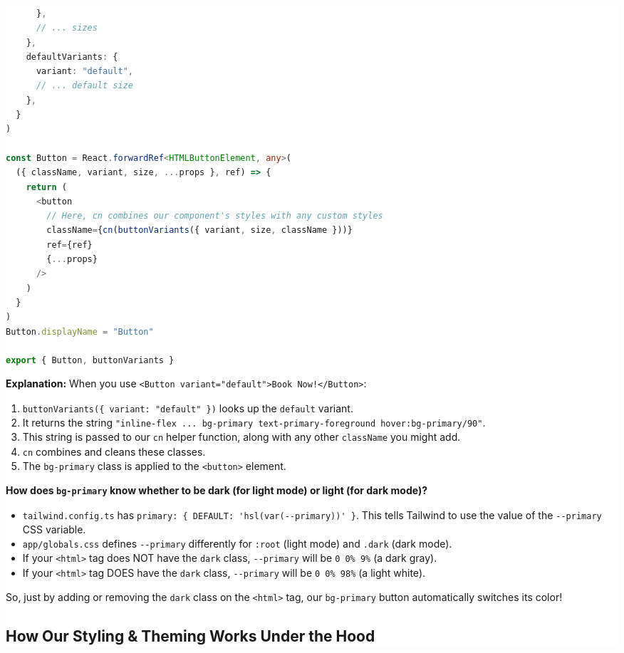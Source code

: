 ```typescript
      },
      // ... sizes
    },
    defaultVariants: {
      variant: "default",
      // ... default size
    },
  }
)

const Button = React.forwardRef<HTMLButtonElement, any>(
  ({ className, variant, size, ...props }, ref) => {
    return (
      <button
        // Here, cn combines our component's styles with any custom styles
        className={cn(buttonVariants({ variant, size, className }))}
        ref={ref}
        {...props}
      />
    )
  }
)
Button.displayName = "Button"

export { Button, buttonVariants }
```
**Explanation:**
When you use `<Button variant="default">Book Now!</Button>`:
1.  `buttonVariants({ variant: "default" })` looks up the `default` variant.
2.  It returns the string `"inline-flex ... bg-primary text-primary-foreground hover:bg-primary/90"`.
3.  This string is passed to our `cn` helper function, along with any other `className` you might add.
4.  `cn` combines and cleans these classes.
5.  The `bg-primary` class is applied to the `<button>` element.

**How does `bg-primary` know whether to be dark (for light mode) or light (for dark mode)?**

*   `tailwind.config.ts` has `primary: { DEFAULT: 'hsl(var(--primary))' }`. This tells Tailwind to use the value of the `--primary` CSS variable.
*   `app/globals.css` defines `--primary` differently for `:root` (light mode) and `.dark` (dark mode).
*   If your `<html>` tag does NOT have the `dark` class, `--primary` will be `0 0% 9%` (a dark gray).
*   If your `<html>` tag DOES have the `dark` class, `--primary` will be `0 0% 98%` (a light white).

So, just by adding or removing the `dark` class on the `<html>` tag, our `bg-primary` button automatically switches its color!

## How Our Styling & Theming Works Under the Hood
